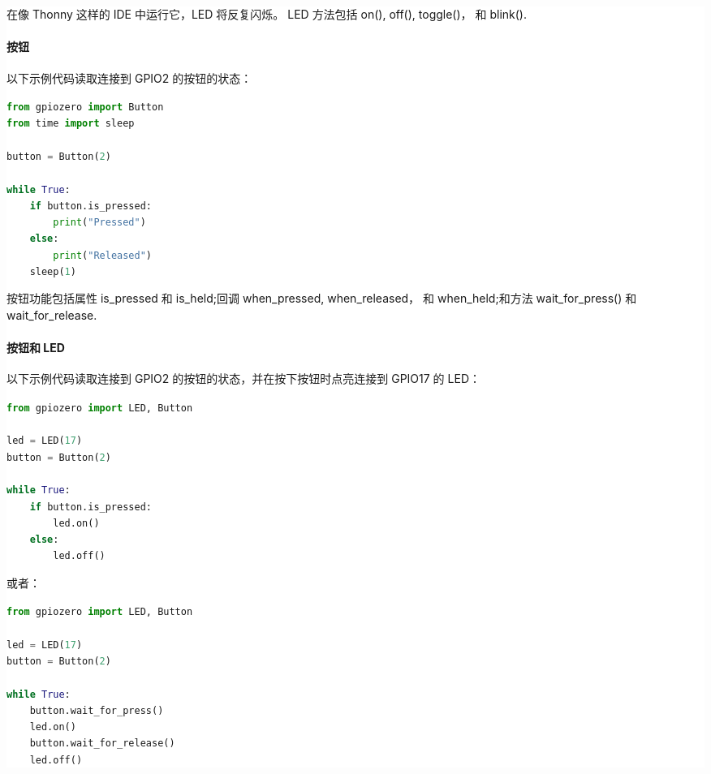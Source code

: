 在像 Thonny 这样的 IDE 中运行它，LED 将反复闪烁。
LED 方法包括 on(), off(), toggle()， 和 blink().


#### 按钮

以下示例代码读取连接到 GPIO2 的按钮的状态：

```python
from gpiozero import Button
from time import sleep

button = Button(2)

while True:
    if button.is_pressed:
        print("Pressed")
    else:
        print("Released")
    sleep(1)
```

按钮功能包括属性 is_pressed 和 is_held;回调 when_pressed, when_released， 和 when_held;和方法 wait_for_press() 和wait_for_release.


#### 按钮和 LED

以下示例代码读取连接到 GPIO2 的按钮的状态，并在按下按钮时点亮连接到 GPIO17 的 LED：

```python
from gpiozero import LED, Button

led = LED(17)
button = Button(2)

while True:
    if button.is_pressed:
        led.on()
    else:
        led.off()
```

或者：

```python
from gpiozero import LED, Button

led = LED(17)
button = Button(2)

while True:
    button.wait_for_press()
    led.on()
    button.wait_for_release()
    led.off()
```
